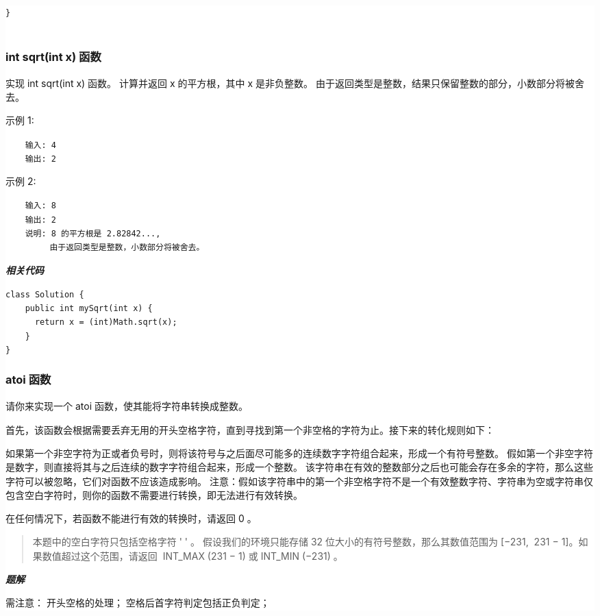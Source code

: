 ```
}
 
```



### int sqrt(int x) 函数

实现 int sqrt(int x) 函数。
计算并返回 x 的平方根，其中 x 是非负整数。
由于返回类型是整数，结果只保留整数的部分，小数部分将被舍去。

示例 1:
```
	输入: 4
	输出: 2
```

示例 2:
```
	输入: 8
	输出: 2
	说明: 8 的平方根是 2.82842..., 
	     由于返回类型是整数，小数部分将被舍去。
```


***相关代码***
```
class Solution {
    public int mySqrt(int x) {
      return x = (int)Math.sqrt(x);
    }
}
```


### atoi 函数

请你来实现一个 atoi 函数，使其能将字符串转换成整数。

首先，该函数会根据需要丢弃无用的开头空格字符，直到寻找到第一个非空格的字符为止。接下来的转化规则如下：

如果第一个非空字符为正或者负号时，则将该符号与之后面尽可能多的连续数字字符组合起来，形成一个有符号整数。
假如第一个非空字符是数字，则直接将其与之后连续的数字字符组合起来，形成一个整数。
该字符串在有效的整数部分之后也可能会存在多余的字符，那么这些字符可以被忽略，它们对函数不应该造成影响。
注意：假如该字符串中的第一个非空格字符不是一个有效整数字符、字符串为空或字符串仅包含空白字符时，则你的函数不需要进行转换，即无法进行有效转换。

在任何情况下，若函数不能进行有效的转换时，请返回 0 。

> 本题中的空白字符只包括空格字符 ' ' 。
假设我们的环境只能存储 32 位大小的有符号整数，那么其数值范围为 [−231,  231 − 1]。如果数值超过这个范围，请返回  INT_MAX (231 − 1) 或 INT_MIN (−231) 。
 

***题解***

需注意：
	开头空格的处理；
	空格后首字符判定包括正负判定；
